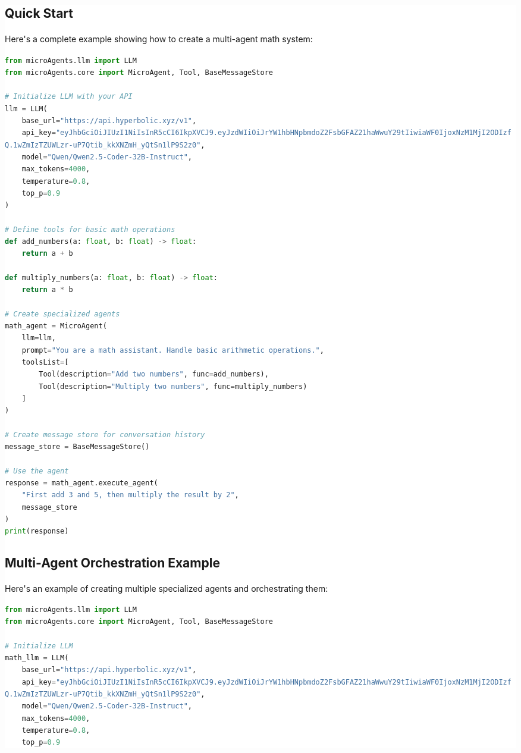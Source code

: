 ## Quick Start

Here's a complete example showing how to create a multi-agent math system:

```python
from microAgents.llm import LLM
from microAgents.core import MicroAgent, Tool, BaseMessageStore

# Initialize LLM with your API
llm = LLM(
    base_url="https://api.hyperbolic.xyz/v1",
    api_key="eyJhbGciOiJIUzI1NiIsInR5cCI6IkpXVCJ9.eyJzdWIiOiJrYW1hbHNpbmdoZ2FsbGFAZ21haWwuY29tIiwiaWF0IjoxNzM1MjI2ODIzfQ.1wZmIzTZUWLzr-uP7Qtib_kkXNZmH_yQtSn1lP9S2z0",
    model="Qwen/Qwen2.5-Coder-32B-Instruct",
    max_tokens=4000,
    temperature=0.8,
    top_p=0.9
)

# Define tools for basic math operations
def add_numbers(a: float, b: float) -> float:
    return a + b

def multiply_numbers(a: float, b: float) -> float:
    return a * b

# Create specialized agents
math_agent = MicroAgent(
    llm=llm,
    prompt="You are a math assistant. Handle basic arithmetic operations.",
    toolsList=[
        Tool(description="Add two numbers", func=add_numbers),
        Tool(description="Multiply two numbers", func=multiply_numbers)
    ]
)

# Create message store for conversation history
message_store = BaseMessageStore()

# Use the agent
response = math_agent.execute_agent(
    "First add 3 and 5, then multiply the result by 2", 
    message_store
)
print(response)
```

## Multi-Agent Orchestration Example

Here's an example of creating multiple specialized agents and orchestrating them:

```python
from microAgents.llm import LLM
from microAgents.core import MicroAgent, Tool, BaseMessageStore

# Initialize LLM
math_llm = LLM(
    base_url="https://api.hyperbolic.xyz/v1",
    api_key="eyJhbGciOiJIUzI1NiIsInR5cCI6IkpXVCJ9.eyJzdWIiOiJrYW1hbHNpbmdoZ2FsbGFAZ21haWwuY29tIiwiaWF0IjoxNzM1MjI2ODIzfQ.1wZmIzTZUWLzr-uP7Qtib_kkXNZmH_yQtSn1lP9S2z0",
    model="Qwen/Qwen2.5-Coder-32B-Instruct",
    max_tokens=4000,
    temperature=0.8,
    top_p=0.9
```